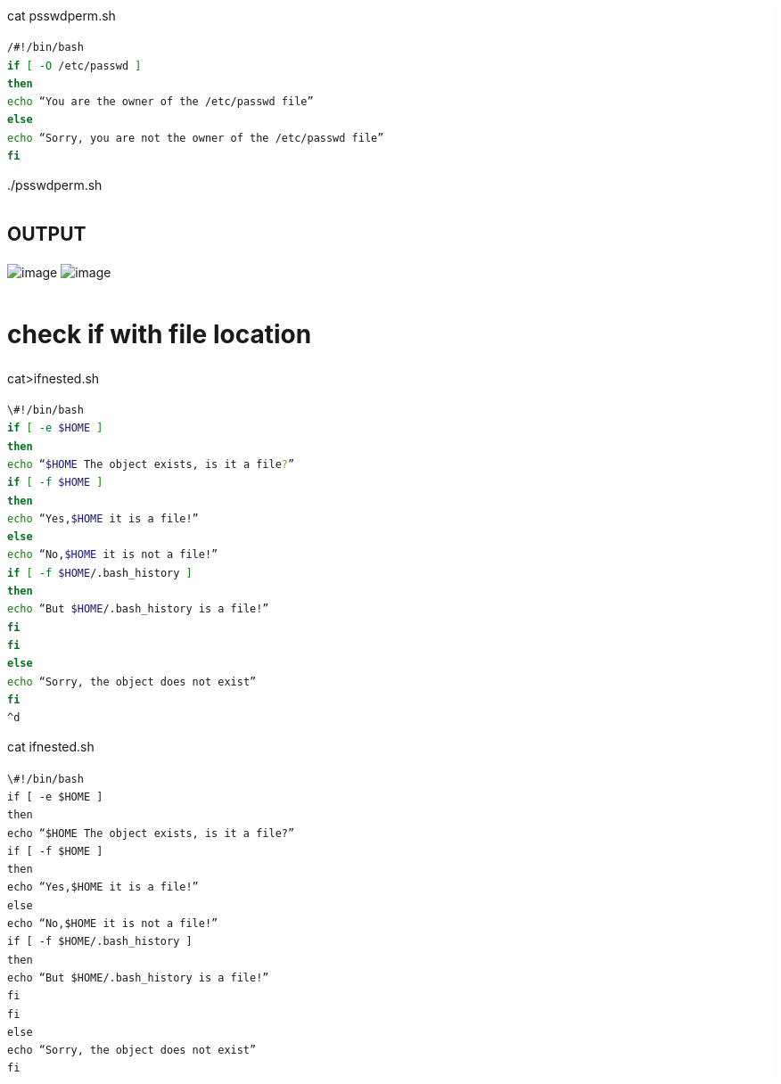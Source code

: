 cat psswdperm.sh 
```bash
/#!/bin/bash
if [ -O /etc/passwd ]
then
echo “You are the owner of the /etc/passwd file”
else
echo “Sorry, you are not the owner of the /etc/passwd file”
fi
 ```
./psswdperm.sh
## OUTPUT

<img width="557" height="213" alt="image" src="https://github.com/user-attachments/assets/c64be32b-c019-4ef8-8092-85590805eeea" />


<img width="557" height="76" alt="image" src="https://github.com/user-attachments/assets/cfca9c06-b2fe-4d4c-b2be-9ff678d37ba7" />


# check if with file location
cat>ifnested.sh 
```bash
\#!/bin/bash
if [ -e $HOME ]
then
echo “$HOME The object exists, is it a file?”
if [ -f $HOME ]
then
echo “Yes,$HOME it is a file!”
else
echo “No,$HOME it is not a file!”
if [ -f $HOME/.bash_history ]
then
echo “But $HOME/.bash_history is a file!”
fi
fi
else
echo “Sorry, the object does not exist”
fi
^d
```
cat ifnested.sh 
```
\#!/bin/bash
if [ -e $HOME ]
then
echo “$HOME The object exists, is it a file?”
if [ -f $HOME ]
then
echo “Yes,$HOME it is a file!”
else
echo “No,$HOME it is not a file!”
if [ -f $HOME/.bash_history ]
then
echo “But $HOME/.bash_history is a file!”
fi
fi
else
echo “Sorry, the object does not exist”
fi
```
